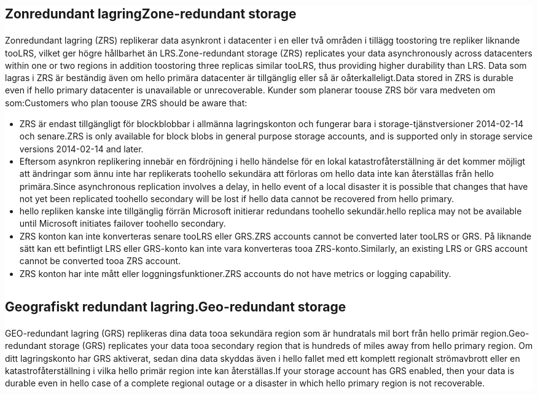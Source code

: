 ## <a name="zone-redundant-storage"></a><span data-ttu-id="e4e96-158">Zonredundant lagring</span><span class="sxs-lookup"><span data-stu-id="e4e96-158">Zone-redundant storage</span></span>
<span data-ttu-id="e4e96-159">Zonredundant lagring (ZRS) replikerar data asynkront i datacenter i en eller två områden i tillägg toostoring tre repliker liknande tooLRS, vilket ger högre hållbarhet än LRS.</span><span class="sxs-lookup"><span data-stu-id="e4e96-159">Zone-redundant storage (ZRS) replicates your data asynchronously across datacenters within one or two regions in addition toostoring three replicas similar tooLRS, thus providing higher durability than LRS.</span></span> <span data-ttu-id="e4e96-160">Data som lagras i ZRS är beständig även om hello primära datacenter är tillgänglig eller så är oåterkalleligt.</span><span class="sxs-lookup"><span data-stu-id="e4e96-160">Data stored in ZRS is durable even if hello primary datacenter is unavailable or unrecoverable.</span></span>
<span data-ttu-id="e4e96-161">Kunder som planerar toouse ZRS bör vara medveten om som:</span><span class="sxs-lookup"><span data-stu-id="e4e96-161">Customers who plan toouse ZRS should be aware that:</span></span>

* <span data-ttu-id="e4e96-162">ZRS är endast tillgängligt för blockblobbar i allmänna lagringskonton och fungerar bara i storage-tjänstversioner 2014-02-14 och senare.</span><span class="sxs-lookup"><span data-stu-id="e4e96-162">ZRS is only available for block blobs in general purpose storage accounts, and is supported only in storage service versions 2014-02-14 and later.</span></span>
* <span data-ttu-id="e4e96-163">Eftersom asynkron replikering innebär en fördröjning i hello händelse för en lokal katastrofåterställning är det kommer möjligt att ändringar som ännu inte har replikerats toohello sekundära att förloras om hello data inte kan återställas från hello primära.</span><span class="sxs-lookup"><span data-stu-id="e4e96-163">Since asynchronous replication involves a delay, in hello event of a local disaster it is possible that changes that have not yet been replicated toohello secondary will be lost if hello data cannot be recovered from hello primary.</span></span>
* <span data-ttu-id="e4e96-164">hello repliken kanske inte tillgänglig förrän Microsoft initierar redundans toohello sekundär.</span><span class="sxs-lookup"><span data-stu-id="e4e96-164">hello replica may not be available until Microsoft initiates failover toohello secondary.</span></span>
* <span data-ttu-id="e4e96-165">ZRS konton kan inte konverteras senare tooLRS eller GRS.</span><span class="sxs-lookup"><span data-stu-id="e4e96-165">ZRS accounts cannot be converted later tooLRS or GRS.</span></span> <span data-ttu-id="e4e96-166">På liknande sätt kan ett befintligt LRS eller GRS-konto kan inte vara konverteras tooa ZRS-konto.</span><span class="sxs-lookup"><span data-stu-id="e4e96-166">Similarly, an existing LRS or GRS account cannot be converted tooa ZRS account.</span></span>
* <span data-ttu-id="e4e96-167">ZRS konton har inte mått eller loggningsfunktioner.</span><span class="sxs-lookup"><span data-stu-id="e4e96-167">ZRS accounts do not have metrics or logging capability.</span></span>

## <a name="geo-redundant-storage"></a><span data-ttu-id="e4e96-168">Geografiskt redundant lagring.</span><span class="sxs-lookup"><span data-stu-id="e4e96-168">Geo-redundant storage</span></span>
<span data-ttu-id="e4e96-169">GEO-redundant lagring (GRS) replikeras dina data tooa sekundära region som är hundratals mil bort från hello primär region.</span><span class="sxs-lookup"><span data-stu-id="e4e96-169">Geo-redundant storage (GRS) replicates your data tooa secondary region that is hundreds of miles away from hello primary region.</span></span> <span data-ttu-id="e4e96-170">Om ditt lagringskonto har GRS aktiverat, sedan dina data skyddas även i hello fallet med ett komplett regionalt strömavbrott eller en katastrofåterställning i vilka hello primär region inte kan återställas.</span><span class="sxs-lookup"><span data-stu-id="e4e96-170">If your storage account has GRS enabled, then your data is durable even in hello case of a complete regional outage or a disaster in which hello primary region is not recoverable.</span></span>
